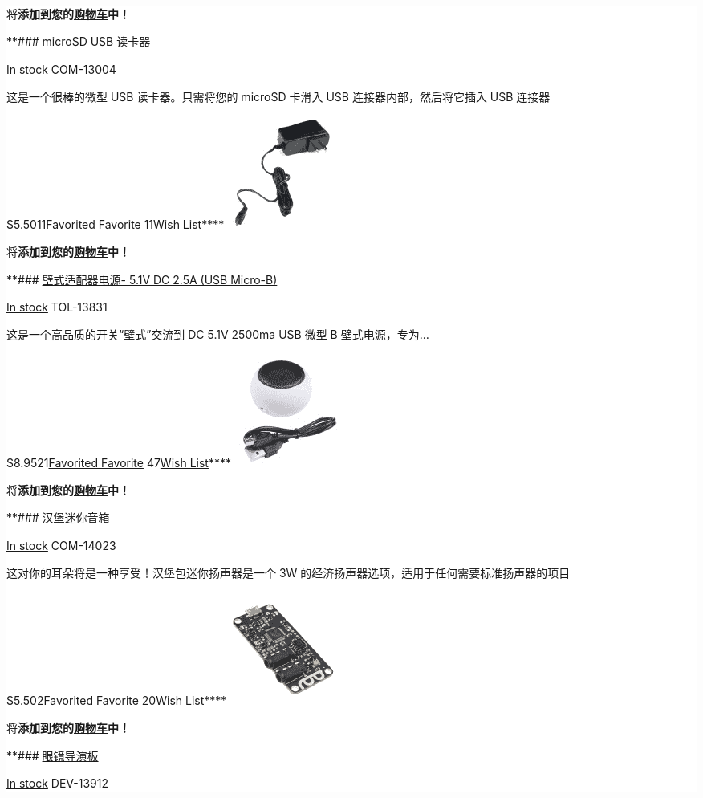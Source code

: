 将**添加到您的[购物车](https://www.sparkfun.com/cart)中！**

 **### [microSD USB 读卡器](https://www.sparkfun.com/products/13004)

[In stock](https://learn.sparkfun.com/static/bubbles/ "in stock") COM-13004

这是一个很棒的微型 USB 读卡器。只需将您的 microSD 卡滑入 USB 连接器内部，然后将它插入 USB 连接器

$5.5011[Favorited Favorite](# "Add to favorites") 11[Wish List](# "Add to wish list")****[![Wall Adapter Power Supply - 5.1V DC 2.5A (USB Micro-B)](img/03a4ae2c78694f4857554e3ade8b2671.png)](https://www.sparkfun.com/products/13831) 

将**添加到您的[购物车](https://www.sparkfun.com/cart)中！**

 **### [壁式适配器电源- 5.1V DC 2.5A (USB Micro-B)](https://www.sparkfun.com/products/13831)

[In stock](https://learn.sparkfun.com/static/bubbles/ "in stock") TOL-13831

这是一个高品质的开关“壁式”交流到 DC 5.1V 2500ma USB 微型 B 壁式电源，专为…

$8.9521[Favorited Favorite](# "Add to favorites") 47[Wish List](# "Add to wish list")****[![Hamburger Mini Speaker](img/f740a9a9bf0089b02ff8b3e1641c5d72.png)](https://www.sparkfun.com/products/14023) 

将**添加到您的[购物车](https://www.sparkfun.com/cart)中！**

 **### [汉堡迷你音箱](https://www.sparkfun.com/products/14023)

[In stock](https://learn.sparkfun.com/static/bubbles/ "in stock") COM-14023

这对你的耳朵将是一种享受！汉堡包迷你扬声器是一个 3W 的经济扬声器选项，适用于任何需要标准扬声器的项目

$5.502[Favorited Favorite](# "Add to favorites") 20[Wish List](# "Add to wish list")****[![Spectacle Director Board](img/d630e14f36ea53230d312085fdfe957c.png)](https://www.sparkfun.com/products/13912) 

将**添加到您的[购物车](https://www.sparkfun.com/cart)中！**

 **### [眼镜导演板](https://www.sparkfun.com/products/13912)

[In stock](https://learn.sparkfun.com/static/bubbles/ "in stock") DEV-13912
